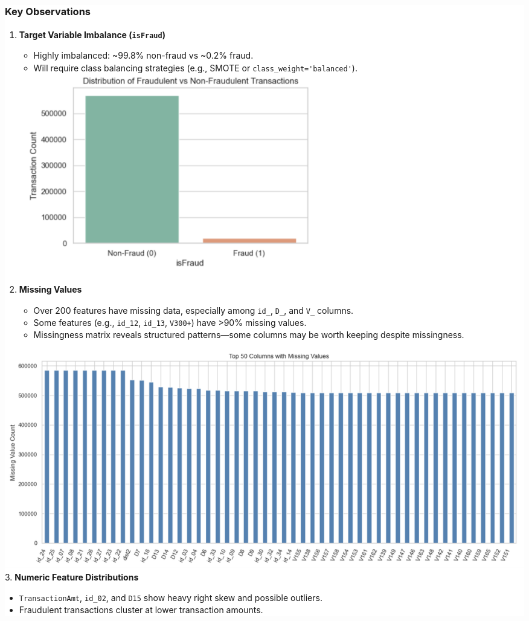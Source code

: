 ### Key Observations

1. **Target Variable Imbalance (`isFraud`)**
   - Highly imbalanced: ~99.8% non-fraud vs ~0.2% fraud.
   - Will require class balancing strategies (e.g., SMOTE or `class_weight='balanced'`).

   <img src="images/Fraud-vs-NonFraud.png" alt="Target Class Imbalance" width="500"/>

2. **Missing Values**
   - Over 200 features have missing data, especially among `id_`, `D_`, and `V_` columns.
   - Some features (e.g., `id_12`, `id_13`, `V300+`) have >90% missing values.
   - Missingness matrix reveals structured patterns—some columns may be worth keeping despite missingness.
     
![Top 50 Missing Values by Column](/images/Top%20N%20Missing%20Values%20by%20Column.png)
3. **Numeric Feature Distributions**
   - `TransactionAmt`, `id_02`, and `D15` show heavy right skew and possible outliers.
   - Fraudulent transactions cluster at lower transaction amounts.